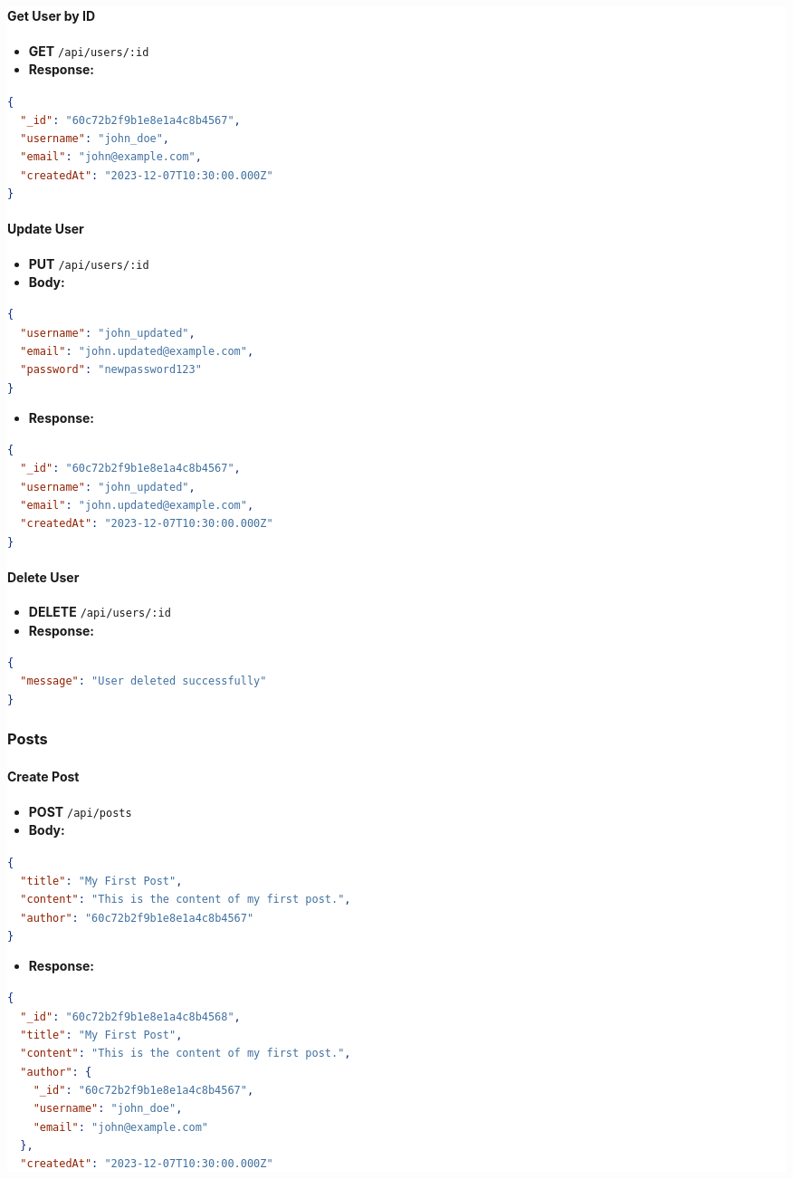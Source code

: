 #### Get User by ID
- **GET** `/api/users/:id`
- **Response:**
```json
{
  "_id": "60c72b2f9b1e8e1a4c8b4567",
  "username": "john_doe",
  "email": "john@example.com",
  "createdAt": "2023-12-07T10:30:00.000Z"
}
```

#### Update User
- **PUT** `/api/users/:id`
- **Body:**
```json
{
  "username": "john_updated",
  "email": "john.updated@example.com",
  "password": "newpassword123"
}
```
- **Response:**
```json
{
  "_id": "60c72b2f9b1e8e1a4c8b4567",
  "username": "john_updated",
  "email": "john.updated@example.com",
  "createdAt": "2023-12-07T10:30:00.000Z"
}
```

#### Delete User
- **DELETE** `/api/users/:id`
- **Response:**
```json
{
  "message": "User deleted successfully"
}
```

### Posts

#### Create Post
- **POST** `/api/posts`
- **Body:**
```json
{
  "title": "My First Post",
  "content": "This is the content of my first post.",
  "author": "60c72b2f9b1e8e1a4c8b4567"
}
```
- **Response:**
```json
{
  "_id": "60c72b2f9b1e8e1a4c8b4568",
  "title": "My First Post",
  "content": "This is the content of my first post.",
  "author": {
    "_id": "60c72b2f9b1e8e1a4c8b4567",
    "username": "john_doe",
    "email": "john@example.com"
  },
  "createdAt": "2023-12-07T10:30:00.000Z"
```